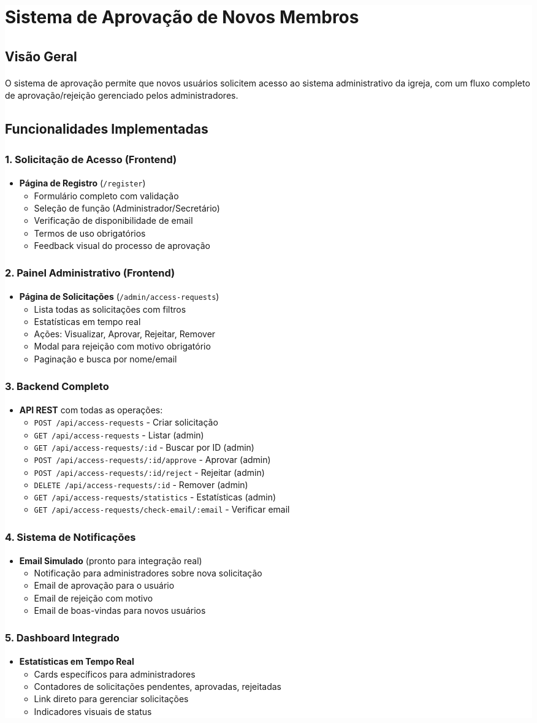 # Sistema de Aprovação de Novos Membros

## Visão Geral

O sistema de aprovação permite que novos usuários solicitem acesso ao sistema administrativo da igreja, com um fluxo completo de aprovação/rejeição gerenciado pelos administradores.

## Funcionalidades Implementadas

### 1. **Solicitação de Acesso** (Frontend)
- **Página de Registro** (`/register`)
  - Formulário completo com validação
  - Seleção de função (Administrador/Secretário)
  - Verificação de disponibilidade de email
  - Termos de uso obrigatórios
  - Feedback visual do processo de aprovação

### 2. **Painel Administrativo** (Frontend)
- **Página de Solicitações** (`/admin/access-requests`)
  - Lista todas as solicitações com filtros
  - Estatísticas em tempo real
  - Ações: Visualizar, Aprovar, Rejeitar, Remover
  - Modal para rejeição com motivo obrigatório
  - Paginação e busca por nome/email

### 3. **Backend Completo**
- **API REST** com todas as operações:
  - `POST /api/access-requests` - Criar solicitação
  - `GET /api/access-requests` - Listar (admin)
  - `GET /api/access-requests/:id` - Buscar por ID (admin)
  - `POST /api/access-requests/:id/approve` - Aprovar (admin)
  - `POST /api/access-requests/:id/reject` - Rejeitar (admin)
  - `DELETE /api/access-requests/:id` - Remover (admin)
  - `GET /api/access-requests/statistics` - Estatísticas (admin)
  - `GET /api/access-requests/check-email/:email` - Verificar email

### 4. **Sistema de Notificações**
- **Email Simulado** (pronto para integração real)
  - Notificação para administradores sobre nova solicitação
  - Email de aprovação para o usuário
  - Email de rejeição com motivo
  - Email de boas-vindas para novos usuários

### 5. **Dashboard Integrado**
- **Estatísticas em Tempo Real**
  - Cards específicos para administradores
  - Contadores de solicitações pendentes, aprovadas, rejeitadas
  - Link direto para gerenciar solicitações
  - Indicadores visuais de status
